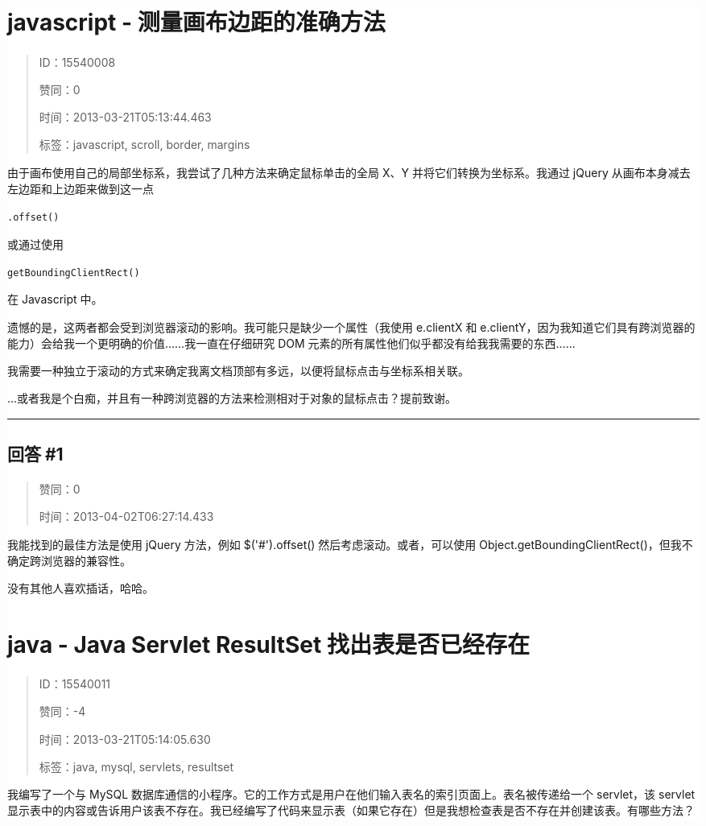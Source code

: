 # javascript - 测量画布边距的准确方法

> ID：15540008
> 
> 赞同：0
> 
> 时间：2013-03-21T05:13:44.463
> 
> 标签：javascript, scroll, border, margins

由于画布使用自己的局部坐标系，我尝试了几种方法来确定鼠标单击的全局 X、Y 并将它们转换为坐标系。我通过 jQuery 从画布本身减去左边距和上边距来做到这一点

```
.offset() 
```

或通过使用

```
getBoundingClientRect() 
```

在 Javascript 中。

遗憾的是，这两者都会受到浏览器滚动的影响。我可能只是缺少一个属性（我使用 e.clientX 和 e.clientY，因为我知道它们具有跨浏览器的能力）会给我一个更明确的价值……我一直在仔细研究 DOM 元素的所有属性他们似乎都没有给我我需要的东西......

我需要一种独立于滚动的方式来确定我离文档顶部有多远，以便将鼠标点击与坐标系相关联。

...或者我是个白痴，并且有一种跨浏览器的方法来检测相对于对象的鼠标点击？提前致谢。

* * *

## 回答 #1

> 赞同：0
> 
> 时间：2013-04-02T06:27:14.433

我能找到的最佳方法是使用 jQuery 方法，例如 $('#').offset() 然后考虑滚动。或者，可以使用 Object.getBoundingClientRect()，但我不确定跨浏览器的兼容性。

没有其他人喜欢插话，哈哈。

# java - Java Servlet ResultSet 找出表是否已经存在

> ID：15540011
> 
> 赞同：-4
> 
> 时间：2013-03-21T05:14:05.630
> 
> 标签：java, mysql, servlets, resultset

我编写了一个与 MySQL 数据库通信的小程序。它的工作方式是用户在他们输入表名的索引页面上。表名被传递给一个 servlet，该 servlet 显示表中的内容或告诉用户该表不存在。我已经编写了代码来显示表（如果它存在）但是我想检查表是否不存在并创建该表。有哪些方法？
